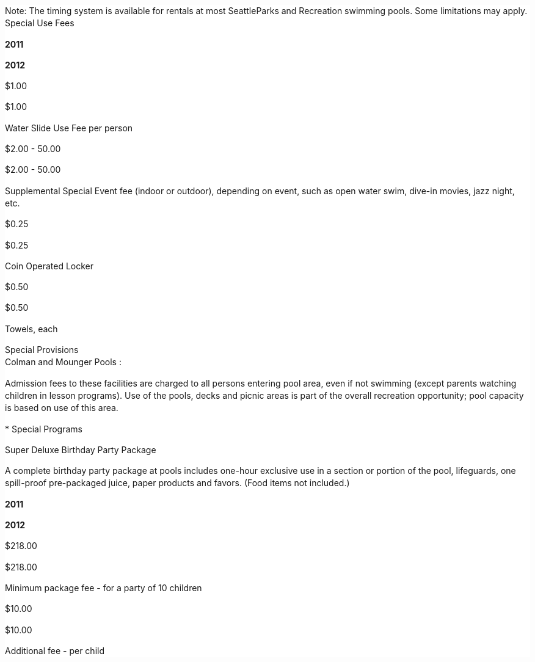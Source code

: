 Note: The timing system is available for rentals at most SeattleParks and Recreation swimming pools. Some limitations may apply.  
Special Use Fees  
  
**2011**  
  
**2012**  
  
$1.00  
  
$1.00  
  
Water Slide Use Fee per person  
  
$2.00 - 50.00  
  
$2.00 - 50.00  
  
Supplemental Special Event fee (indoor or outdoor), depending on event, such as open water swim, dive-in movies, jazz night, etc.  
  
$0.25  
  
$0.25  
  
Coin Operated Locker  
  
$0.50  
  
$0.50  
  
Towels, each  
  
Special Provisions  
Colman and Mounger Pools :  
  
Admission fees to these facilities are charged to all persons entering pool area, even if not swimming (except parents watching children in lesson programs). Use of the pools, decks and picnic areas is part of the overall recreation opportunity; pool capacity is based on use of this area.  
  
\* Special Programs  
  
Super Deluxe Birthday Party Package  
  
A complete birthday party package at pools includes one-hour exclusive use in a section or portion of the pool, lifeguards, one spill-proof pre-packaged juice, paper products and favors. (Food items not included.)  
  
**2011**  
  
**2012**  
  
$218.00  
  
$218.00  
  
Minimum package fee - for a party of 10 children  
  
$10.00  
  
$10.00  
  
Additional fee - per child  
  